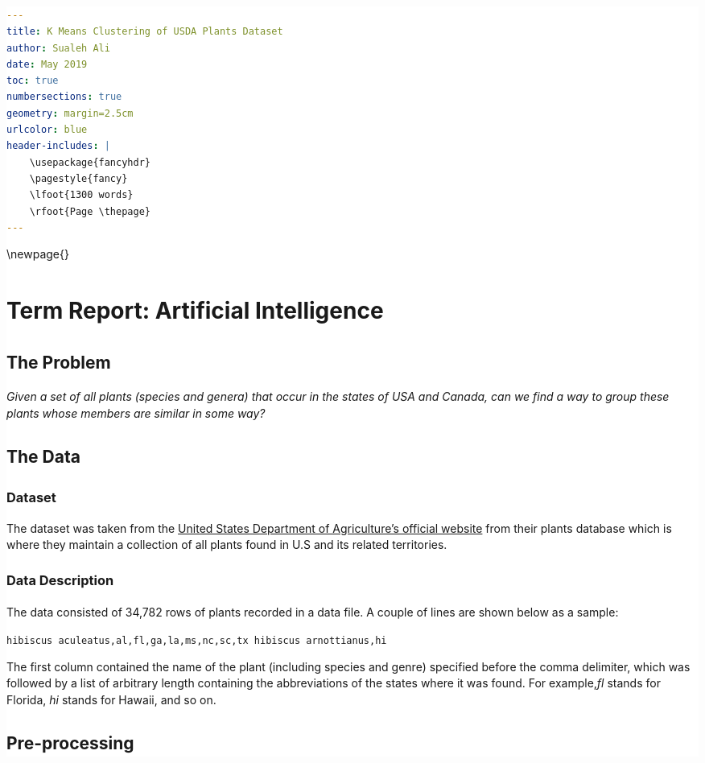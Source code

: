 ```yaml
---
title: K Means Clustering of USDA Plants Dataset
author: Sualeh Ali
date: May 2019 
toc: true
numbersections: true
geometry: margin=2.5cm
urlcolor: blue
header-includes: |
    \usepackage{fancyhdr}
    \pagestyle{fancy}
    \lfoot{1300 words}
    \rfoot{Page \thepage}
---
```


\newpage{}

Term Report: Artificial Intelligence
===================

## The Problem

*Given a set of all plants (species and genera) that occur in the states of USA and Canada, can we find a way to group these plants whose members are similar in some way?*

## The Data

### Dataset
The dataset was taken from the [United States Department of Agriculture’s official website](https://plants.sc.egov.usda.gov/java/) from their plants database which is where they maintain a collection of all plants found in U.S and its related territories.

### Data Description
The data consisted of 34,782 rows of plants recorded in a data file. A couple of lines are shown below as a sample:

`
hibiscus aculeatus,al,fl,ga,la,ms,nc,sc,tx
hibiscus arnottianus,hi
`

The first column contained the name of the plant (including species and genre) specified before the comma delimiter, which was followed by a list of arbitrary length containing the abbreviations of the states where it was found. For example,_fl_ stands for Florida, _hi_ stands for Hawaii, and so on.


## Pre-processing

